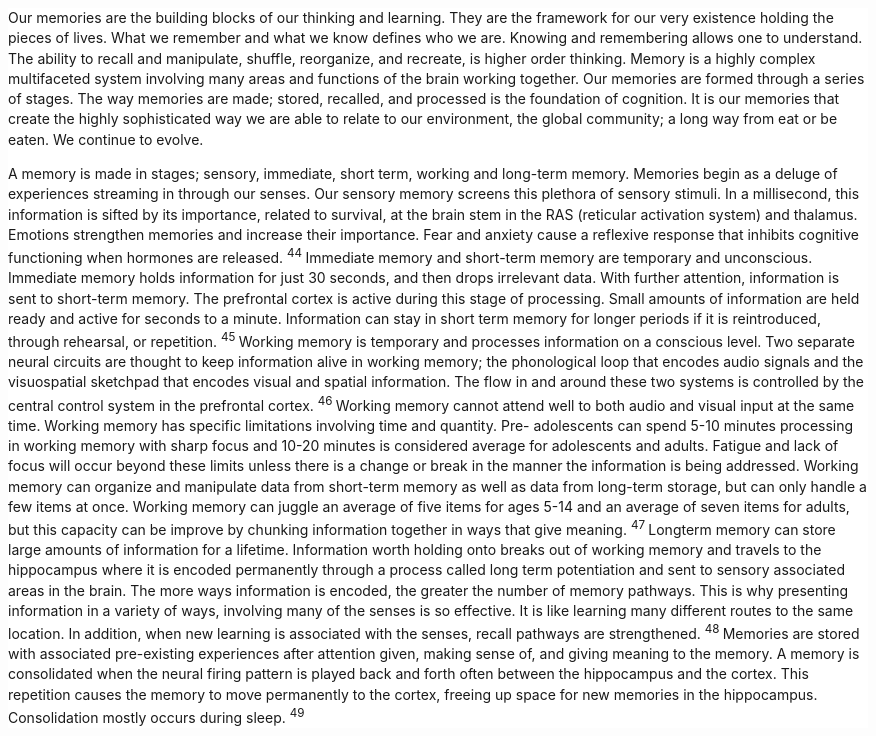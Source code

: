 Our memories are the building blocks of our thinking and learning. They are the framework for our very existence holding the pieces of lives. What we remember and what we know defines who we are. Knowing and remembering allows one to understand. The ability to recall and manipulate, shuffle, reorganize, and recreate, is higher order thinking. Memory is a highly complex multifaceted system involving many areas and functions of the brain working together. Our memories are formed through a series of stages. The way memories are made; stored, recalled, and processed is the foundation of cognition. It is our memories that create the highly sophisticated way we are able to relate to our environment, the global community; a long way from eat or be eaten. We continue to evolve.
</p>
<p>
A memory is made in stages; sensory, immediate, short term, working and long-term memory. Memories begin as a deluge of experiences streaming in through our senses. Our sensory memory screens this plethora of sensory stimuli. In a millisecond, this information is sifted by its importance, related to survival, at the brain stem in the RAS (reticular activation system) and thalamus. Emotions strengthen memories and increase their importance. Fear and anxiety cause a reflexive response that inhibits cognitive functioning when hormones are released.
<sup>
44
</sup>
Immediate memory and short-term memory are temporary and unconscious. Immediate memory holds information for just 30 seconds, and then drops irrelevant data. With further attention, information is sent to short-term memory. The prefrontal cortex is active during this stage of processing. Small amounts of information are held ready and active for seconds to a minute. Information can stay in short term memory for longer periods if it is reintroduced, through rehearsal, or repetition.
<sup>
45
</sup>
Working memory is temporary and processes information on a conscious level. Two separate neural circuits are thought to keep information alive in working memory; the phonological loop that encodes audio signals and the visuospatial sketchpad that encodes visual and spatial information. The flow in and around these two systems is controlled by the central control system in the prefrontal cortex.
<sup>
46
</sup>
Working memory cannot attend well to both audio and visual input at the same time. Working memory has specific limitations involving time and quantity. Pre- adolescents can spend 5-10 minutes processing in working memory with sharp focus and 10-20 minutes is considered average for adolescents and adults. Fatigue and lack of focus will occur beyond these limits unless there is a change or break in the manner the information is being addressed. Working memory can organize and manipulate data from short-term memory as well as data from long-term storage, but can only handle a few items at once. Working memory can juggle an average of five items for ages 5-14 and an average of seven items for adults, but this capacity can be improve by chunking information together in ways that give meaning.
<sup>
47
</sup>
Longterm memory can store large amounts of information for a lifetime. Information worth holding onto breaks out of working memory and travels to the hippocampus where it is encoded permanently through a process called long term potentiation and sent to sensory associated areas in the brain. The more ways information is encoded, the greater the number of memory pathways. This is why presenting information in a variety of ways, involving many of the senses is so effective. It is like learning many different routes to the same location. In addition, when new learning is associated with the senses, recall pathways are strengthened.
<sup>
48
</sup>
Memories are stored with associated pre-existing experiences after attention given, making sense of, and giving meaning to the memory. A memory is consolidated when the neural firing pattern is played back and forth often between the hippocampus and the cortex. This repetition causes the memory to move permanently to the cortex, freeing up space for new memories in the hippocampus. Consolidation mostly occurs during sleep.
<sup>
49
</sup>
</p>
